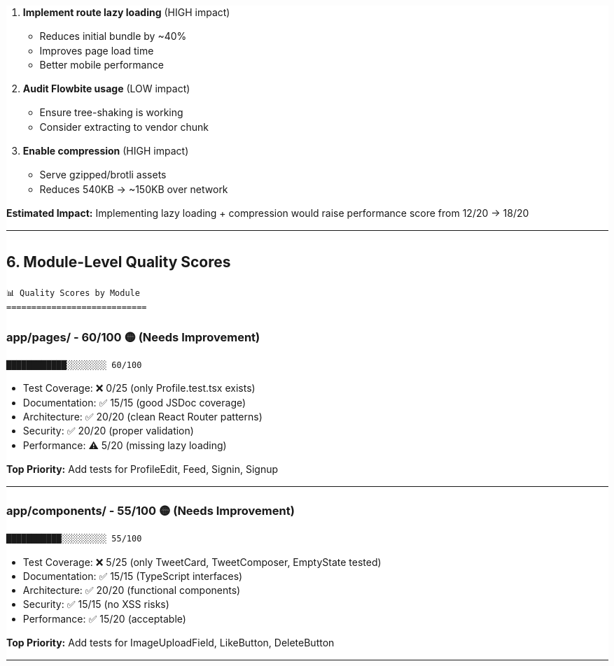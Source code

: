 1. **Implement route lazy loading** (HIGH impact)
   - Reduces initial bundle by ~40%
   - Improves page load time
   - Better mobile performance

2. **Audit Flowbite usage** (LOW impact)
   - Ensure tree-shaking is working
   - Consider extracting to vendor chunk

3. **Enable compression** (HIGH impact)
   - Serve gzipped/brotli assets
   - Reduces 540KB → ~150KB over network

**Estimated Impact:** Implementing lazy loading + compression would raise performance score from 12/20 → 18/20

---

## 6. Module-Level Quality Scores

```
📊 Quality Scores by Module
============================
```

### app/pages/ - 60/100 🟡 (Needs Improvement)

```
████████████░░░░░░░░ 60/100
```

- Test Coverage: ❌ 0/25 (only Profile.test.tsx exists)
- Documentation: ✅ 15/15 (good JSDoc coverage)
- Architecture: ✅ 20/20 (clean React Router patterns)
- Security: ✅ 20/20 (proper validation)
- Performance: ⚠️ 5/20 (missing lazy loading)

**Top Priority:** Add tests for ProfileEdit, Feed, Signin, Signup

---

### app/components/ - 55/100 🟡 (Needs Improvement)

```
███████████░░░░░░░░░ 55/100
```

- Test Coverage: ❌ 5/25 (only TweetCard, TweetComposer, EmptyState tested)
- Documentation: ✅ 15/15 (TypeScript interfaces)
- Architecture: ✅ 20/20 (functional components)
- Security: ✅ 15/15 (no XSS risks)
- Performance: ✅ 15/20 (acceptable)

**Top Priority:** Add tests for ImageUploadField, LikeButton, DeleteButton

---
